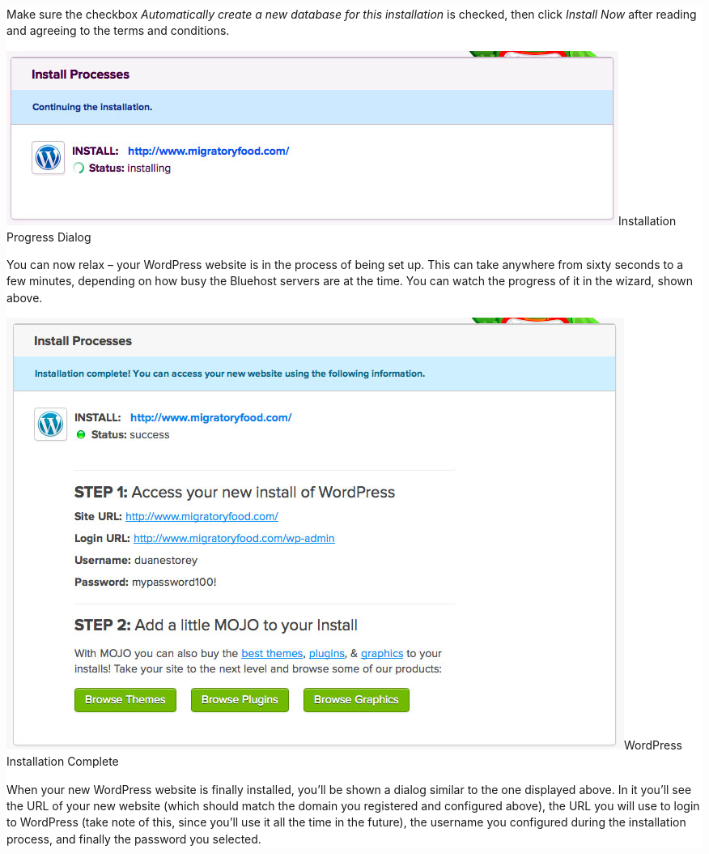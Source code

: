 Make sure the checkbox *Automatically create a new database for this installation* is checked, then click *Install Now* after reading and agreeing to the terms and conditions.

[![Installation Progress Dialog](_images/how-to-set-up-a-wordpress-blog-13.jpg)](http://www.bluehost.com/track/migratorynerd)Installation Progress Dialog



You can now relax – your WordPress website is in the process of being set up. This can take anywhere from sixty seconds to a few minutes, depending on how busy the Bluehost servers are at the time. You can watch the progress of it in the wizard, shown above.

[![WordPress Installation Complete](_images/how-to-set-up-a-wordpress-blog-14.jpg)](http://www.bluehost.com/track/migratorynerd)WordPress Installation Complete



When your new WordPress website is finally installed, you’ll be shown a dialog similar to the one displayed above. In it you’ll see the URL of your new website (which should match the domain you registered and configured above), the URL you will use to login to WordPress (take note of this, since you’ll use it all the time in the future), the username you configured during the installation process, and finally the password you selected.
